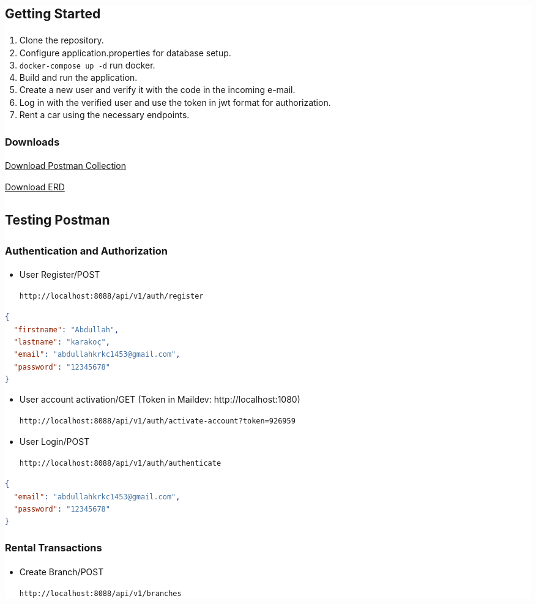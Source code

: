 
## Getting Started

1. Clone the repository.
2. Configure application.properties for database setup.
3. `docker-compose up -d` run docker.
4. Build and run the application.
5. Create a new user and verify it with the code in the incoming e-mail.
6. Log in with the verified user and use the token in jwt format for authorization.
7. Rent a car using the necessary endpoints.


### Downloads

[Download Postman Collection](https://github.com/AbdullahKarakoc/Rent-A-Car/raw/dev_test/RentAcar.postman_collection.zip)

[Download ERD](https://github.com/AbdullahKarakoc/Rent-A-Car/raw/dev_test/RentACar_ERD.zip)


## Testing Postman

### Authentication and Authorization

- User Register/POST

   `http://localhost:8088/api/v1/auth/register`

```json
{
  "firstname": "Abdullah",
  "lastname": "karakoç",
  "email": "abdullahkrkc1453@gmail.com",
  "password": "12345678"
}
```
- User account activation/GET (Token in Maildev: http://localhost:1080)

  `http://localhost:8088/api/v1/auth/activate-account?token=926959`

- User Login/POST
  
  `http://localhost:8088/api/v1/auth/authenticate`

```json
{
  "email": "abdullahkrkc1453@gmail.com",
  "password": "12345678"
}
```

### Rental Transactions

- Create Branch/POST

  `http://localhost:8088/api/v1/branches`
